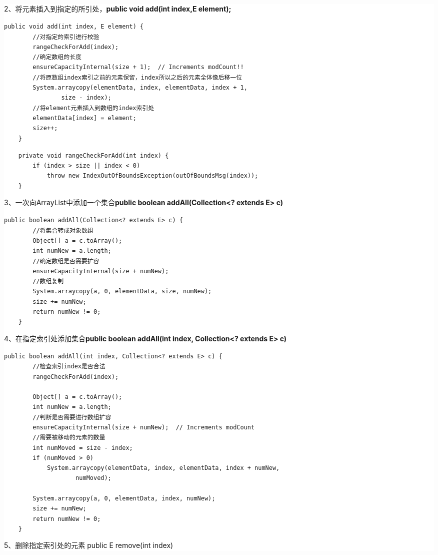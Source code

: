 
2、将元素插入到指定的所引处，**public void add(int index,E element);**

```
public void add(int index, E element) {
        //对指定的索引进行校验
        rangeCheckForAdd(index);
        //确定数组的长度
        ensureCapacityInternal(size + 1);  // Increments modCount!!
        //将原数组index索引之前的元素保留，index所以之后的元素全体像后移一位
        System.arraycopy(elementData, index, elementData, index + 1,
                size - index);
        //将element元素插入到数组的index索引处
        elementData[index] = element;
        size++;
    }
```

```
	private void rangeCheckForAdd(int index) {
        if (index > size || index < 0)
            throw new IndexOutOfBoundsException(outOfBoundsMsg(index));
    }
```

3、一次向ArrayList中添加一个集合**public boolean addAll(Collection<? extends E> c)**

```
public boolean addAll(Collection<? extends E> c) {
        //将集合转成对象数组
        Object[] a = c.toArray();
        int numNew = a.length;
        //确定数组是否需要扩容
        ensureCapacityInternal(size + numNew);
        //数组复制
        System.arraycopy(a, 0, elementData, size, numNew);
        size += numNew;
        return numNew != 0;
    }
```

4、在指定索引处添加集合**public boolean addAll(int index, Collection<? extends E> c)**

```
public boolean addAll(int index, Collection<? extends E> c) {
        //检查索引index是否合法
        rangeCheckForAdd(index);

        Object[] a = c.toArray();
        int numNew = a.length;
        //判断是否需要进行数组扩容
        ensureCapacityInternal(size + numNew);  // Increments modCount
        //需要被移动的元素的数量
        int numMoved = size - index;
        if (numMoved > 0)
            System.arraycopy(elementData, index, elementData, index + numNew,
                    numMoved);

        System.arraycopy(a, 0, elementData, index, numNew);
        size += numNew;
        return numNew != 0;
    }
```
5、删除指定索引处的元素 public E remove(int index) 
